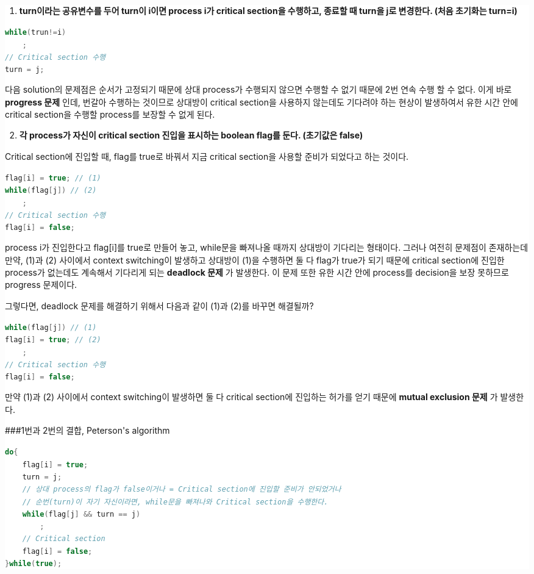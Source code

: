 1. **turn이라는 공유변수를 두어 turn이 i이면 process i가 critical section을 수행하고, 종료할 때 turn을 j로 변경한다. (처음 초기화는 turn=i)**

```c
while(trun!=i)
    ;
// Critical section 수행
turn = j;
```

다음 solution의 문제점은 순서가 고정되기 때문에 상대 process가 수행되지 않으면 수행할 수 없기 때문에 2번 연속 수행 할 수 없다. 이게 바로 **progress 문제** 인데, 번갈아 수행하는 것이므로 상대방이 critical section을 사용하지 않는데도 기다려야 하는 현상이 발생하여서 유한 시간 안에 critical section을 수행할 process를 보장할 수 없게 된다.

2. **각 process가 자신이 critical section 진입을 표시하는 boolean flag를 둔다. (초기값은 false)**

Critical section에 진입할 때, flag를 true로 바꿔서 지금 critical section을 사용할 준비가 되었다고 하는 것이다.

```c
flag[i] = true; // (1)
while(flag[j]) // (2)
    ;
// Critical section 수행
flag[i] = false;
```

process i가 진입한다고 flag[i]를 true로 만들어 놓고, while문을 빠져나올 때까지 상대방이 기다리는 형태이다. 그러나 여전히 문제점이 존재하는데 만약, (1)과 (2) 사이에서 context switching이 발생하고 상대방이 (1)을 수행하면 둘 다 flag가 true가 되기 때문에 critical section에 진입한 process가 없는데도 계속해서 기다리게 되는 **deadlock 문제** 가 발생한다. 이 문제 또한 유한 시간 안에 process를 decision을 보장 못하므로 progress 문제이다.

그렇다면, deadlock 문제를 해결하기 위해서 다음과 같이 (1)과 (2)를 바꾸면 해결될까?

```c
while(flag[j]) // (1)
flag[i] = true; // (2)
    ;
// Critical section 수행
flag[i] = false;
```

만약 (1)과 (2) 사이에서 context switching이 발생하면 둘 다 critical section에 진입하는 허가를 얻기 때문에 **mutual exclusion 문제** 가 발생한다.

###1번과 2번의 결합, Peterson's algorithm

```c
do{
    flag[i] = true;
    turn = j;
    // 상대 process의 flag가 false이거나 = Critical section에 진입할 준비가 안되었거나
    // 순번(turn)이 자기 자신이라면, while문을 빠져나와 Critical section을 수행한다.
    while(flag[j] && turn == j)
        ;
    // Critical section
    flag[i] = false;
}while(true);
```
